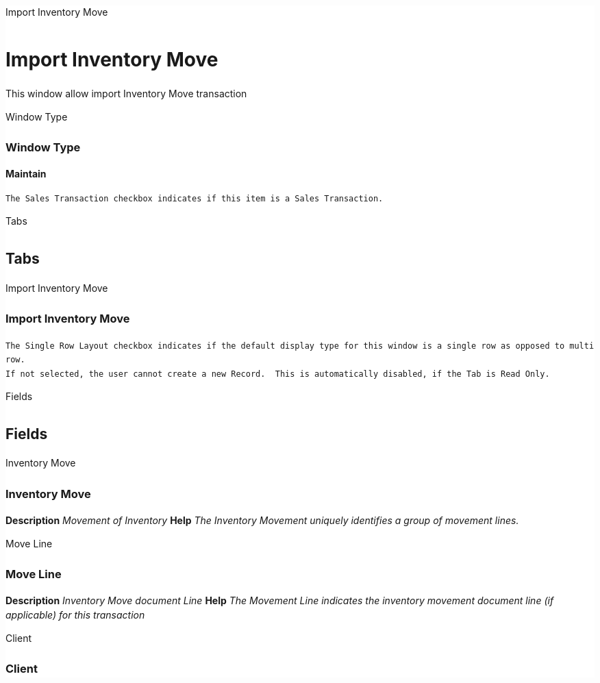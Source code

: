 
Import Inventory Move
# Import Inventory Move


This window allow import Inventory Move transaction

Window Type
### Window Type

**Maintain**

```
The Sales Transaction checkbox indicates if this item is a Sales Transaction.
```

Tabs
## Tabs


Import Inventory Move
### Import Inventory Move


```
The Single Row Layout checkbox indicates if the default display type for this window is a single row as opposed to multi row.
If not selected, the user cannot create a new Record.  This is automatically disabled, if the Tab is Read Only.
```
Fields
## Fields


Inventory Move
### Inventory Move

**Description**
 *Movement of Inventory*
**Help**
 *The Inventory Movement uniquely identifies a group of movement lines.*

Move Line
### Move Line

**Description**
 *Inventory Move document Line*
**Help**
 *The Movement Line indicates the inventory movement document line (if applicable) for this transaction*

Client
### Client

